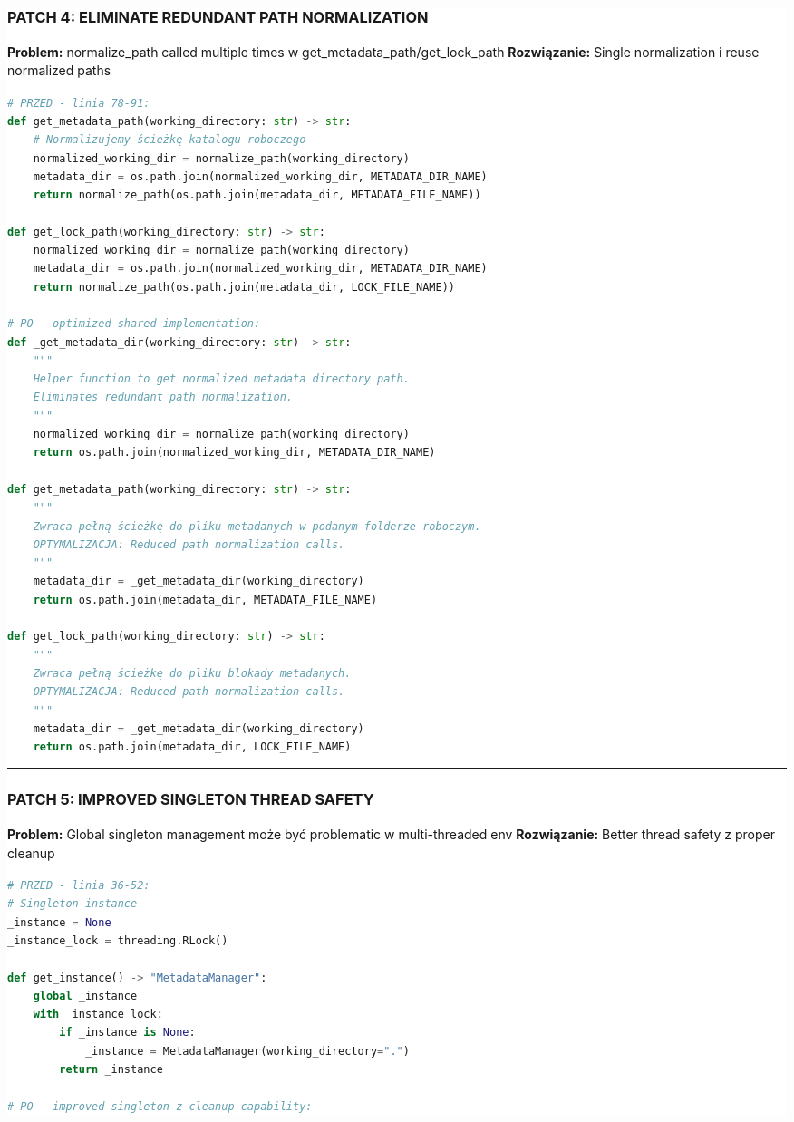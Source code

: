 
### PATCH 4: ELIMINATE REDUNDANT PATH NORMALIZATION

**Problem:** normalize_path called multiple times w get_metadata_path/get_lock_path
**Rozwiązanie:** Single normalization i reuse normalized paths

```python
# PRZED - linia 78-91:
def get_metadata_path(working_directory: str) -> str:
    # Normalizujemy ścieżkę katalogu roboczego
    normalized_working_dir = normalize_path(working_directory)
    metadata_dir = os.path.join(normalized_working_dir, METADATA_DIR_NAME)
    return normalize_path(os.path.join(metadata_dir, METADATA_FILE_NAME))

def get_lock_path(working_directory: str) -> str:
    normalized_working_dir = normalize_path(working_directory)
    metadata_dir = os.path.join(normalized_working_dir, METADATA_DIR_NAME)
    return normalize_path(os.path.join(metadata_dir, LOCK_FILE_NAME))

# PO - optimized shared implementation:
def _get_metadata_dir(working_directory: str) -> str:
    """
    Helper function to get normalized metadata directory path.
    Eliminates redundant path normalization.
    """
    normalized_working_dir = normalize_path(working_directory)
    return os.path.join(normalized_working_dir, METADATA_DIR_NAME)

def get_metadata_path(working_directory: str) -> str:
    """
    Zwraca pełną ścieżkę do pliku metadanych w podanym folderze roboczym.
    OPTYMALIZACJA: Reduced path normalization calls.
    """
    metadata_dir = _get_metadata_dir(working_directory)
    return os.path.join(metadata_dir, METADATA_FILE_NAME)

def get_lock_path(working_directory: str) -> str:
    """
    Zwraca pełną ścieżkę do pliku blokady metadanych.
    OPTYMALIZACJA: Reduced path normalization calls.
    """
    metadata_dir = _get_metadata_dir(working_directory)
    return os.path.join(metadata_dir, LOCK_FILE_NAME)
```

---

### PATCH 5: IMPROVED SINGLETON THREAD SAFETY

**Problem:** Global singleton management może być problematic w multi-threaded env
**Rozwiązanie:** Better thread safety z proper cleanup

```python
# PRZED - linia 36-52:
# Singleton instance
_instance = None
_instance_lock = threading.RLock()

def get_instance() -> "MetadataManager":
    global _instance
    with _instance_lock:
        if _instance is None:
            _instance = MetadataManager(working_directory=".")
        return _instance

# PO - improved singleton z cleanup capability:
```